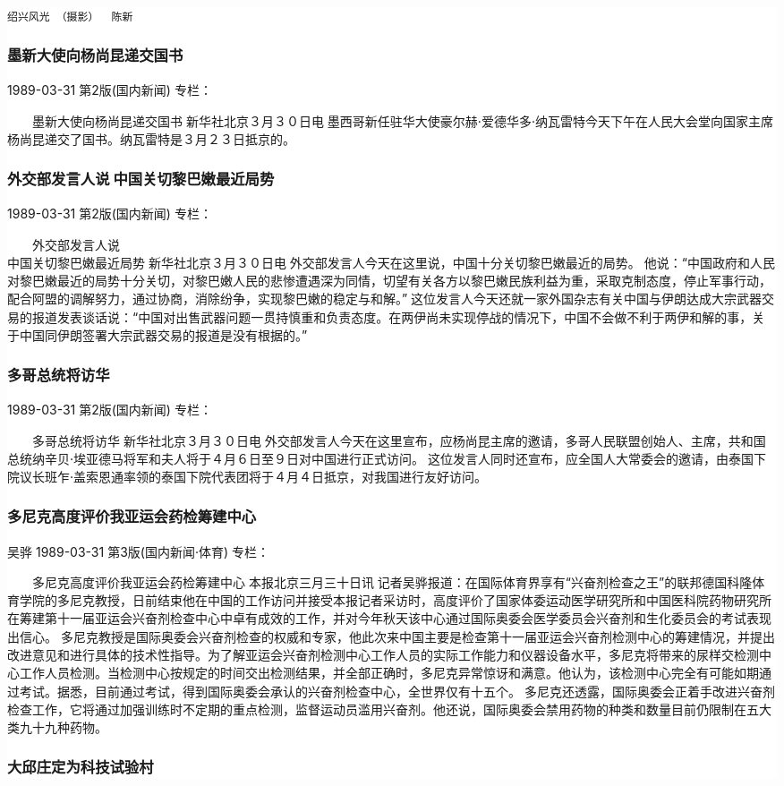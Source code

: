     绍兴风光 （摄影）  陈新


### 墨新大使向杨尚昆递交国书

1989-03-31
第2版(国内新闻)
专栏：

　　墨新大使向杨尚昆递交国书
    新华社北京３月３０日电  墨西哥新任驻华大使豪尔赫·爱德华多·纳瓦雷特今天下午在人民大会堂向国家主席杨尚昆递交了国书。纳瓦雷特是３月２３日抵京的。


### 外交部发言人说  中国关切黎巴嫩最近局势

1989-03-31
第2版(国内新闻)
专栏：

　　外交部发言人说          
    中国关切黎巴嫩最近局势
    新华社北京３月３０日电  外交部发言人今天在这里说，中国十分关切黎巴嫩最近的局势。
    他说：“中国政府和人民对黎巴嫩最近的局势十分关切，对黎巴嫩人民的悲惨遭遇深为同情，切望有关各方以黎巴嫩民族利益为重，采取克制态度，停止军事行动，配合阿盟的调解努力，通过协商，消除纷争，实现黎巴嫩的稳定与和解。”
    这位发言人今天还就一家外国杂志有关中国与伊朗达成大宗武器交易的报道发表谈话说：“中国对出售武器问题一贯持慎重和负责态度。在两伊尚未实现停战的情况下，中国不会做不利于两伊和解的事，关于中国同伊朗签署大宗武器交易的报道是没有根据的。”


### 多哥总统将访华

1989-03-31
第2版(国内新闻)
专栏：

　　多哥总统将访华
    新华社北京３月３０日电  外交部发言人今天在这里宣布，应杨尚昆主席的邀请，多哥人民联盟创始人、主席，共和国总统纳辛贝·埃亚德马将军和夫人将于４月６日至９日对中国进行正式访问。
    这位发言人同时还宣布，应全国人大常委会的邀请，由泰国下院议长班乍·盖索恩通率领的泰国下院代表团将于４月４日抵京，对我国进行友好访问。


### 多尼克高度评价我亚运会药检筹建中心
吴骅
1989-03-31
第3版(国内新闻·体育)
专栏：

　　多尼克高度评价我亚运会药检筹建中心
    本报北京三月三十日讯  记者吴骅报道：在国际体育界享有“兴奋剂检查之王”的联邦德国科隆体育学院的多尼克教授，日前结束他在中国的工作访问并接受本报记者采访时，高度评价了国家体委运动医学研究所和中国医科院药物研究所在筹建第十一届亚运会兴奋剂检查中心中卓有成效的工作，并对今年秋天该中心通过国际奥委会医学委员会兴奋剂和生化委员会的考试表现出信心。
    多尼克教授是国际奥委会兴奋剂检查的权威和专家，他此次来中国主要是检查第十一届亚运会兴奋剂检测中心的筹建情况，并提出改进意见和进行具体的技术性指导。为了解亚运会兴奋剂检测中心工作人员的实际工作能力和仪器设备水平，多尼克将带来的尿样交检测中心工作人员检测。当检测中心按规定的时间交出检测结果，并全部正确时，多尼克异常惊讶和满意。他认为，该检测中心完全有可能如期通过考试。据悉，目前通过考试，得到国际奥委会承认的兴奋剂检查中心，全世界仅有十五个。
    多尼克还透露，国际奥委会正着手改进兴奋剂检查工作，它将通过加强训练时不定期的重点检测，监督运动员滥用兴奋剂。他还说，国际奥委会禁用药物的种类和数量目前仍限制在五大类九十九种药物。


### 大邱庄定为科技试验村
